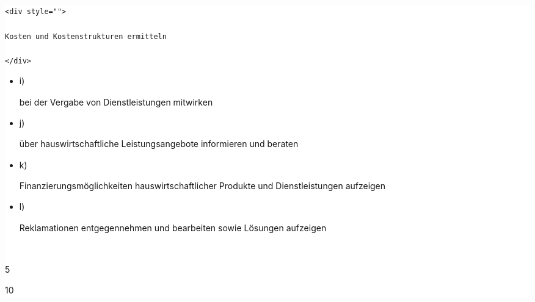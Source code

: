     <div style="">
    
    Kosten und Kostenstrukturen ermitteln
    
    </div>

  - i)
    
    <div style="">
    
    bei der Vergabe von Dienstleistungen mitwirken
    
    </div>

  - j)
    
    <div style="">
    
    über hauswirtschaftliche Leistungsangebote informieren und beraten
    
    </div>

  - k)
    
    <div style="">
    
    Finanzierungsmöglichkeiten hauswirtschaftlicher Produkte und
    Dienstleistungen aufzeigen
    
    </div>

  - l)
    
    <div style="">
    
    Reklamationen entgegennehmen und bearbeiten sowie Lösungen aufzeigen
    
    </div>

</td>

<td style="border-right: 0.5pt solid ; border-bottom: 0.5pt solid ; " align="center" valign="middle" charoff="50">

 

</td>

<td style="border-bottom: 0.5pt solid ; " align="center" valign="middle" charoff="50">

5

</td>

</tr>

<tr>

<td style="border-right: 0.5pt solid ; " align="center" valign="top" charoff="50">

10

</td>

<td style="border-right: 0.5pt solid ; " align="left" valign="top" charoff="50">
